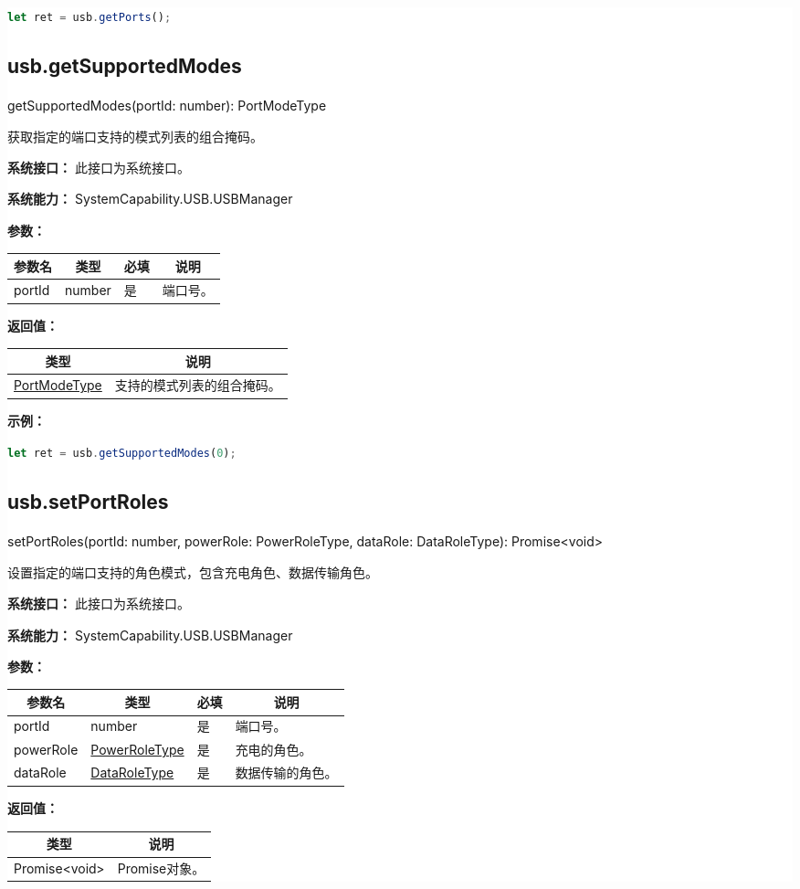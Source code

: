 ```js
let ret = usb.getPorts();
```

## usb.getSupportedModes

getSupportedModes(portId: number): PortModeType

获取指定的端口支持的模式列表的组合掩码。

**系统接口：** 此接口为系统接口。

**系统能力：**  SystemCapability.USB.USBManager

**参数：**

| 参数名 | 类型   | 必填 | 说明     |
| ------ | ------ | ---- | -------- |
| portId | number | 是   | 端口号。 |

**返回值：**

| 类型                           | 说明                       |
| ------------------------------ | -------------------------- |
| [PortModeType](#portmodetype) | 支持的模式列表的组合掩码。 |

**示例：**

```js
let ret = usb.getSupportedModes(0);
```

## usb.setPortRoles

setPortRoles(portId: number, powerRole: PowerRoleType, dataRole: DataRoleType): Promise\<void\>

设置指定的端口支持的角色模式，包含充电角色、数据传输角色。

**系统接口：** 此接口为系统接口。

**系统能力：**  SystemCapability.USB.USBManager

**参数：**

| 参数名    | 类型                             | 必填 | 说明             |
| --------- | -------------------------------- | ---- | ---------------- |
| portId    | number                           | 是   | 端口号。         |
| powerRole | [PowerRoleType](#powerroletype) | 是   | 充电的角色。     |
| dataRole  | [DataRoleType](#dataroletype)   | 是   | 数据传输的角色。 |

**返回值：**

| 类型            | 说明          |
| --------------- | ------------- |
| Promise\<void\> | Promise对象。 |
